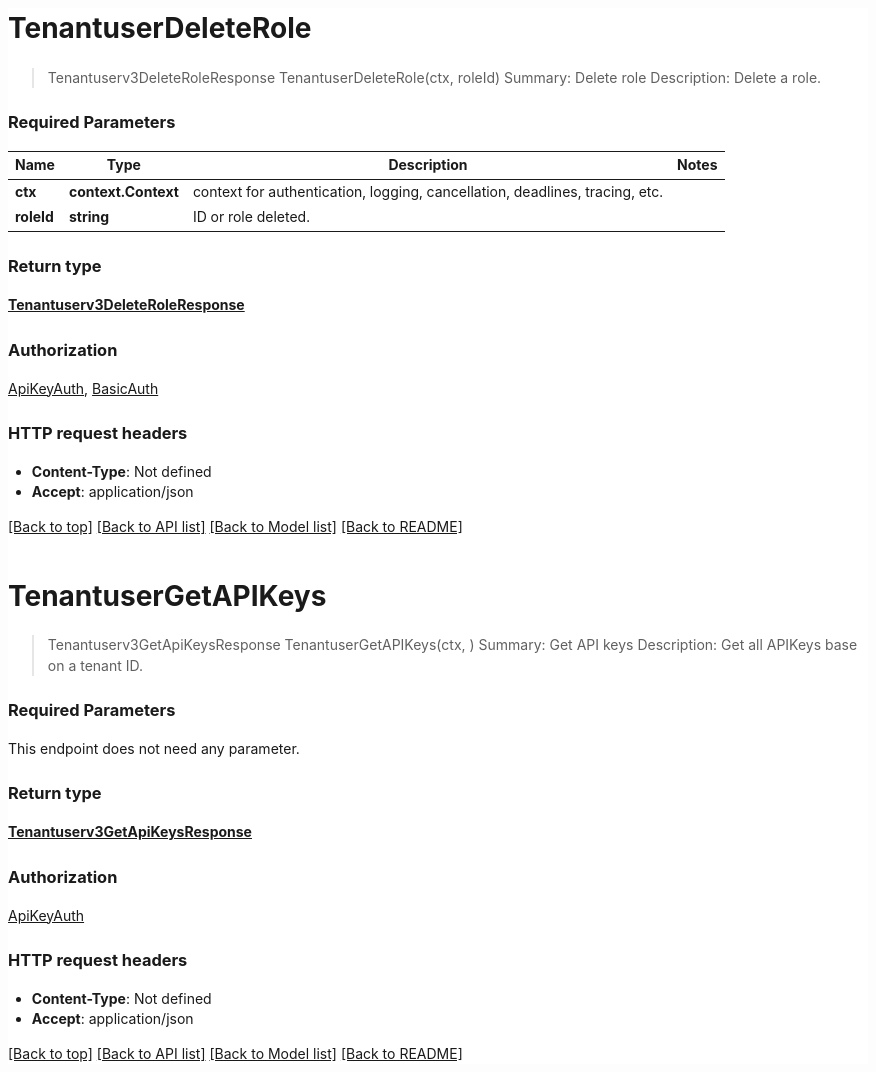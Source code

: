 # **TenantuserDeleteRole**
> Tenantuserv3DeleteRoleResponse TenantuserDeleteRole(ctx, roleId)
Summary: Delete role Description: Delete a role.

### Required Parameters

Name | Type | Description  | Notes
------------- | ------------- | ------------- | -------------
 **ctx** | **context.Context** | context for authentication, logging, cancellation, deadlines, tracing, etc.
  **roleId** | **string**| ID or role deleted. | 

### Return type

[**Tenantuserv3DeleteRoleResponse**](tenantuserv3DeleteRoleResponse.md)

### Authorization

[ApiKeyAuth](../README.md#ApiKeyAuth), [BasicAuth](../README.md#BasicAuth)

### HTTP request headers

 - **Content-Type**: Not defined
 - **Accept**: application/json

[[Back to top]](#) [[Back to API list]](../README.md#documentation-for-api-endpoints) [[Back to Model list]](../README.md#documentation-for-models) [[Back to README]](../README.md)

# **TenantuserGetAPIKeys**
> Tenantuserv3GetApiKeysResponse TenantuserGetAPIKeys(ctx, )
Summary: Get API keys Description: Get all APIKeys base on a tenant ID.

### Required Parameters
This endpoint does not need any parameter.

### Return type

[**Tenantuserv3GetApiKeysResponse**](tenantuserv3GetApiKeysResponse.md)

### Authorization

[ApiKeyAuth](../README.md#ApiKeyAuth)

### HTTP request headers

 - **Content-Type**: Not defined
 - **Accept**: application/json

[[Back to top]](#) [[Back to API list]](../README.md#documentation-for-api-endpoints) [[Back to Model list]](../README.md#documentation-for-models) [[Back to README]](../README.md)
